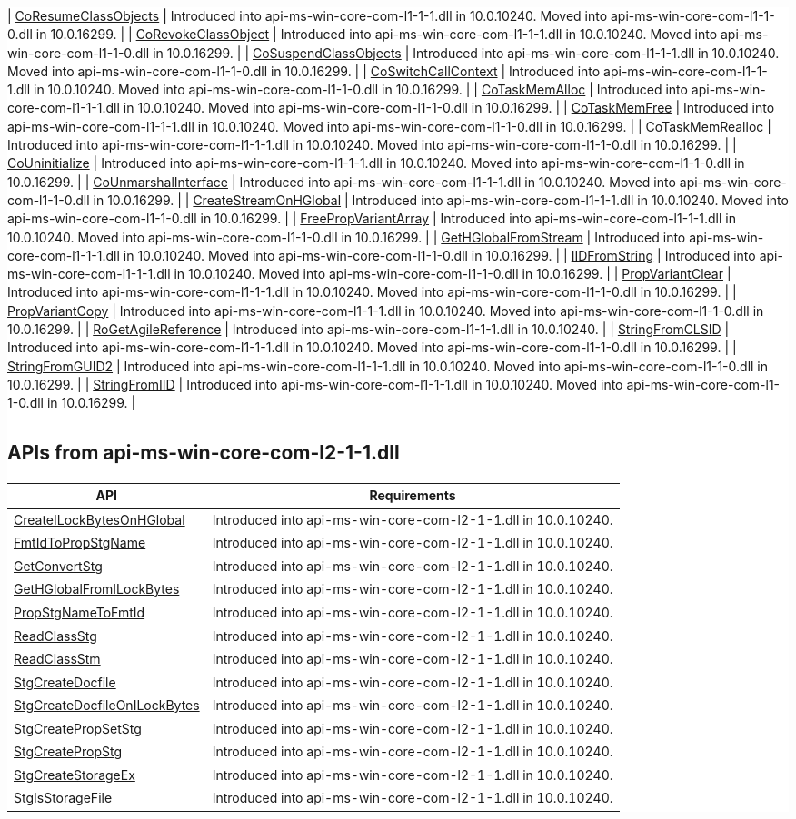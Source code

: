 | [CoResumeClassObjects](/windows/win32/api/combaseapi/nf-combaseapi-coresumeclassobjects) | Introduced into api-ms-win-core-com-l1-1-1.dll in 10.0.10240. Moved into api-ms-win-core-com-l1-1-0.dll in 10.0.16299. |
| [CoRevokeClassObject](/windows/win32/api/combaseapi/nf-combaseapi-corevokeclassobject) | Introduced into api-ms-win-core-com-l1-1-1.dll in 10.0.10240. Moved into api-ms-win-core-com-l1-1-0.dll in 10.0.16299. |
| [CoSuspendClassObjects](/windows/win32/api/combaseapi/nf-combaseapi-cosuspendclassobjects) | Introduced into api-ms-win-core-com-l1-1-1.dll in 10.0.10240. Moved into api-ms-win-core-com-l1-1-0.dll in 10.0.16299. |
| [CoSwitchCallContext](/windows/win32/api/combaseapi/nf-combaseapi-coswitchcallcontext) | Introduced into api-ms-win-core-com-l1-1-1.dll in 10.0.10240. Moved into api-ms-win-core-com-l1-1-0.dll in 10.0.16299. |
| [CoTaskMemAlloc](/windows/win32/api/combaseapi/nf-combaseapi-cotaskmemalloc) | Introduced into api-ms-win-core-com-l1-1-1.dll in 10.0.10240. Moved into api-ms-win-core-com-l1-1-0.dll in 10.0.16299. |
| [CoTaskMemFree](/windows/win32/api/combaseapi/nf-combaseapi-cotaskmemfree) | Introduced into api-ms-win-core-com-l1-1-1.dll in 10.0.10240. Moved into api-ms-win-core-com-l1-1-0.dll in 10.0.16299. |
| [CoTaskMemRealloc](/windows/win32/api/combaseapi/nf-combaseapi-cotaskmemrealloc) | Introduced into api-ms-win-core-com-l1-1-1.dll in 10.0.10240. Moved into api-ms-win-core-com-l1-1-0.dll in 10.0.16299. |
| [CoUninitialize](/windows/win32/api/combaseapi/nf-combaseapi-couninitialize) | Introduced into api-ms-win-core-com-l1-1-1.dll in 10.0.10240. Moved into api-ms-win-core-com-l1-1-0.dll in 10.0.16299. |
| [CoUnmarshalInterface](/windows/win32/api/combaseapi/nf-combaseapi-counmarshalinterface) | Introduced into api-ms-win-core-com-l1-1-1.dll in 10.0.10240. Moved into api-ms-win-core-com-l1-1-0.dll in 10.0.16299. |
| [CreateStreamOnHGlobal](/windows/win32/api/combaseapi/nf-combaseapi-createstreamonhglobal) | Introduced into api-ms-win-core-com-l1-1-1.dll in 10.0.10240. Moved into api-ms-win-core-com-l1-1-0.dll in 10.0.16299. |
| [FreePropVariantArray](/windows/win32/api/propidl/nf-propidl-freepropvariantarray) | Introduced into api-ms-win-core-com-l1-1-1.dll in 10.0.10240. Moved into api-ms-win-core-com-l1-1-0.dll in 10.0.16299. |
| [GetHGlobalFromStream](/windows/win32/api/combaseapi/nf-combaseapi-gethglobalfromstream) | Introduced into api-ms-win-core-com-l1-1-1.dll in 10.0.10240. Moved into api-ms-win-core-com-l1-1-0.dll in 10.0.16299. |
| [IIDFromString](/windows/win32/api/combaseapi/nf-combaseapi-iidfromstring) | Introduced into api-ms-win-core-com-l1-1-1.dll in 10.0.10240. Moved into api-ms-win-core-com-l1-1-0.dll in 10.0.16299. |
| [PropVariantClear](/windows/win32/api/propidl/nf-propidl-propvariantclear) | Introduced into api-ms-win-core-com-l1-1-1.dll in 10.0.10240. Moved into api-ms-win-core-com-l1-1-0.dll in 10.0.16299. |
| [PropVariantCopy](/windows/win32/api/propidl/nf-propidl-propvariantcopy) | Introduced into api-ms-win-core-com-l1-1-1.dll in 10.0.10240. Moved into api-ms-win-core-com-l1-1-0.dll in 10.0.16299. |
| [RoGetAgileReference](/windows/win32/api/combaseapi/nf-combaseapi-rogetagilereference) | Introduced into api-ms-win-core-com-l1-1-1.dll in 10.0.10240. |
| [StringFromCLSID](/windows/win32/api/combaseapi/nf-combaseapi-stringfromclsid) | Introduced into api-ms-win-core-com-l1-1-1.dll in 10.0.10240. Moved into api-ms-win-core-com-l1-1-0.dll in 10.0.16299. |
| [StringFromGUID2](/windows/win32/api/combaseapi/nf-combaseapi-stringfromguid2) | Introduced into api-ms-win-core-com-l1-1-1.dll in 10.0.10240. Moved into api-ms-win-core-com-l1-1-0.dll in 10.0.16299. |
| [StringFromIID](/windows/win32/api/combaseapi/nf-combaseapi-stringfromiid) | Introduced into api-ms-win-core-com-l1-1-1.dll in 10.0.10240. Moved into api-ms-win-core-com-l1-1-0.dll in 10.0.16299. |


## APIs from api-ms-win-core-com-l2-1-1.dll

| API | Requirements |
| -----| --------------|
| [CreateILockBytesOnHGlobal](/windows/win32/api/coml2api/nf-coml2api-createilockbytesonhglobal) | Introduced into api-ms-win-core-com-l2-1-1.dll in 10.0.10240. |
| [FmtIdToPropStgName](/windows/win32/api/coml2api/nf-coml2api-fmtidtopropstgname) | Introduced into api-ms-win-core-com-l2-1-1.dll in 10.0.10240. |
| [GetConvertStg](/windows/win32/api/coml2api/nf-coml2api-getconvertstg) | Introduced into api-ms-win-core-com-l2-1-1.dll in 10.0.10240. |
| [GetHGlobalFromILockBytes](/windows/win32/api/coml2api/nf-coml2api-gethglobalfromilockbytes) | Introduced into api-ms-win-core-com-l2-1-1.dll in 10.0.10240. |
| [PropStgNameToFmtId](/windows/win32/api/coml2api/nf-coml2api-propstgnametofmtid) | Introduced into api-ms-win-core-com-l2-1-1.dll in 10.0.10240. |
| [ReadClassStg](/windows/win32/api/coml2api/nf-coml2api-readclassstg) | Introduced into api-ms-win-core-com-l2-1-1.dll in 10.0.10240. |
| [ReadClassStm](/windows/win32/api/coml2api/nf-coml2api-readclassstm) | Introduced into api-ms-win-core-com-l2-1-1.dll in 10.0.10240. |
| [StgCreateDocfile](/windows/win32/api/coml2api/nf-coml2api-stgcreatedocfile) | Introduced into api-ms-win-core-com-l2-1-1.dll in 10.0.10240. |
| [StgCreateDocfileOnILockBytes](/windows/win32/api/coml2api/nf-coml2api-stgcreatedocfileonilockbytes) | Introduced into api-ms-win-core-com-l2-1-1.dll in 10.0.10240. |
| [StgCreatePropSetStg](/windows/win32/api/coml2api/nf-coml2api-stgcreatepropsetstg) | Introduced into api-ms-win-core-com-l2-1-1.dll in 10.0.10240. |
| [StgCreatePropStg](/windows/win32/api/coml2api/nf-coml2api-stgcreatepropstg) | Introduced into api-ms-win-core-com-l2-1-1.dll in 10.0.10240. |
| [StgCreateStorageEx](/windows/win32/api/coml2api/nf-coml2api-stgcreatestorageex) | Introduced into api-ms-win-core-com-l2-1-1.dll in 10.0.10240. |
| [StgIsStorageFile](/windows/win32/api/coml2api/nf-coml2api-stgisstoragefile) | Introduced into api-ms-win-core-com-l2-1-1.dll in 10.0.10240. |